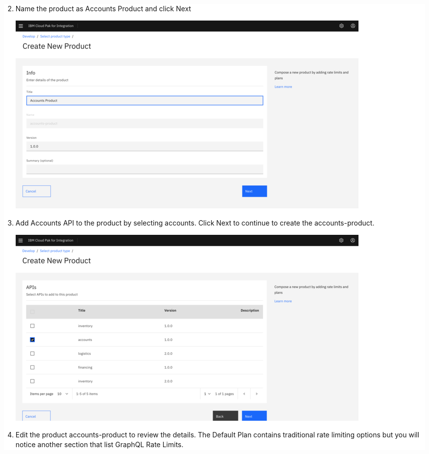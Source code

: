2.  Name the product as Accounts Product and click Next

    ![](images/tutorial_html_d0c3992a4bd7bc24.png)

3.  Add Accounts API to the product by selecting accounts. Click Next to
    continue to create the accounts-product.

    ![](images/tutorial_html_4ae09f5fddd82bab.png)

4.  Edit the product accounts-product to review the details. The Default
    Plan contains traditional rate limiting options but you will notice
    another section that list GraphQL Rate Limits.
